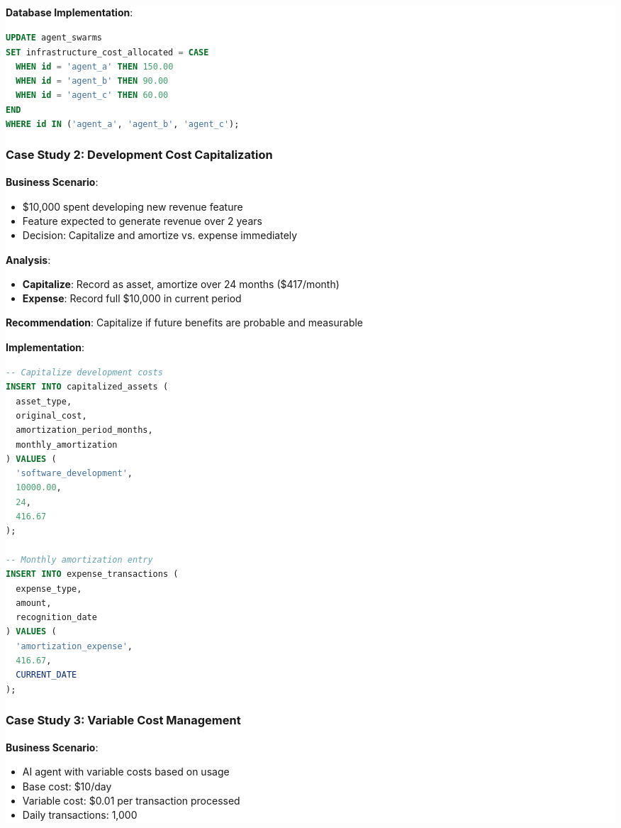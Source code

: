 **Database Implementation**:
```sql
UPDATE agent_swarms 
SET infrastructure_cost_allocated = CASE 
  WHEN id = 'agent_a' THEN 150.00
  WHEN id = 'agent_b' THEN 90.00
  WHEN id = 'agent_c' THEN 60.00
END
WHERE id IN ('agent_a', 'agent_b', 'agent_c');
```

### Case Study 2: Development Cost Capitalization

**Business Scenario**:
- $10,000 spent developing new revenue feature
- Feature expected to generate revenue over 2 years
- Decision: Capitalize and amortize vs. expense immediately

**Analysis**:
- **Capitalize**: Record as asset, amortize over 24 months ($417/month)
- **Expense**: Record full $10,000 in current period

**Recommendation**: Capitalize if future benefits are probable and measurable

**Implementation**:
```sql
-- Capitalize development costs
INSERT INTO capitalized_assets (
  asset_type,
  original_cost,
  amortization_period_months,
  monthly_amortization
) VALUES (
  'software_development',
  10000.00,
  24,
  416.67
);

-- Monthly amortization entry
INSERT INTO expense_transactions (
  expense_type,
  amount,
  recognition_date
) VALUES (
  'amortization_expense',
  416.67,
  CURRENT_DATE
);
```

### Case Study 3: Variable Cost Management

**Business Scenario**:
- AI agent with variable costs based on usage
- Base cost: $10/day
- Variable cost: $0.01 per transaction processed
- Daily transactions: 1,000
